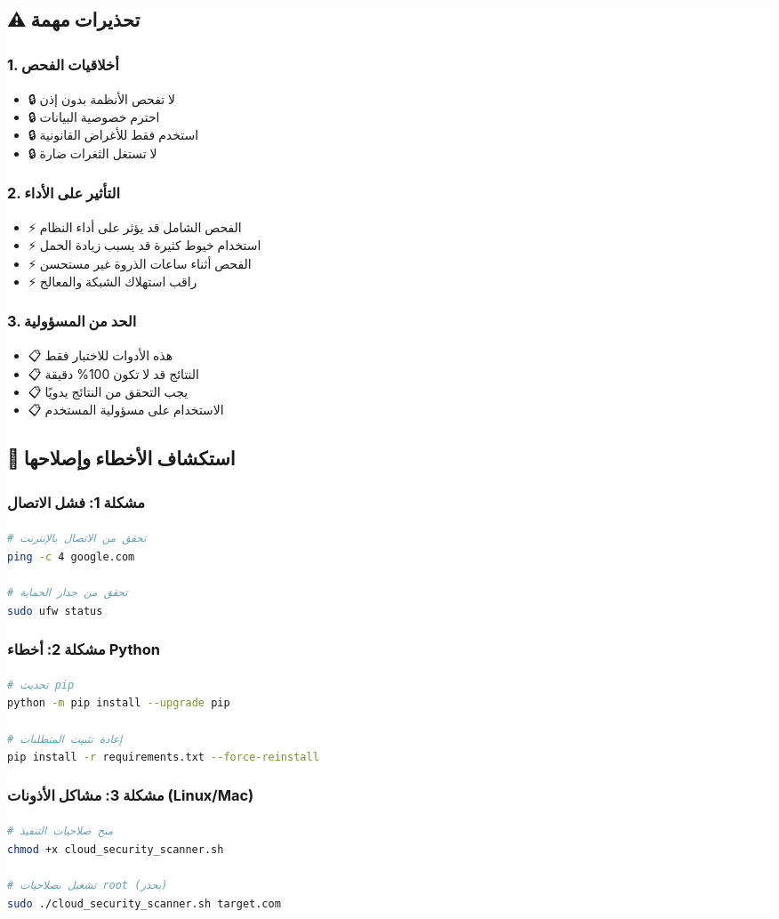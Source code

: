 ## ⚠️ تحذيرات مهمة

### 1. أخلاقيات الفحص
- 🔒 لا تفحص الأنظمة بدون إذن
- 🔒 احترم خصوصية البيانات
- 🔒 استخدم فقط للأغراض القانونية
- 🔒 لا تستغل الثغرات ضارة

### 2. التأثير على الأداء
- ⚡ الفحص الشامل قد يؤثر على أداء النظام
- ⚡ استخدام خيوط كثيرة قد يسبب زيادة الحمل
- ⚡ الفحص أثناء ساعات الذروة غير مستحسن
- ⚡ راقب استهلاك الشبكة والمعالج

### 3. الحد من المسؤولية
- 📋 هذه الأدوات للاختبار فقط
- 📋 النتائج قد لا تكون 100% دقيقة
- 📋 يجب التحقق من النتائج يدويًا
- 📋 الاستخدام على مسؤولية المستخدم

## 🔧 استكشاف الأخطاء وإصلاحها

### مشكلة 1: فشل الاتصال
```bash
# تحقق من الاتصال بالإنترنت
ping -c 4 google.com

# تحقق من جدار الحماية
sudo ufw status
```

### مشكلة 2: أخطاء Python
```bash
# تحديث pip
python -m pip install --upgrade pip

# إعادة تثبيت المتطلبات
pip install -r requirements.txt --force-reinstall
```

### مشكلة 3: مشاكل الأذونات (Linux/Mac)
```bash
# منح صلاحيات التنفيذ
chmod +x cloud_security_scanner.sh

# تشغيل بصلاحيات root (بحذر)
sudo ./cloud_security_scanner.sh target.com
```
